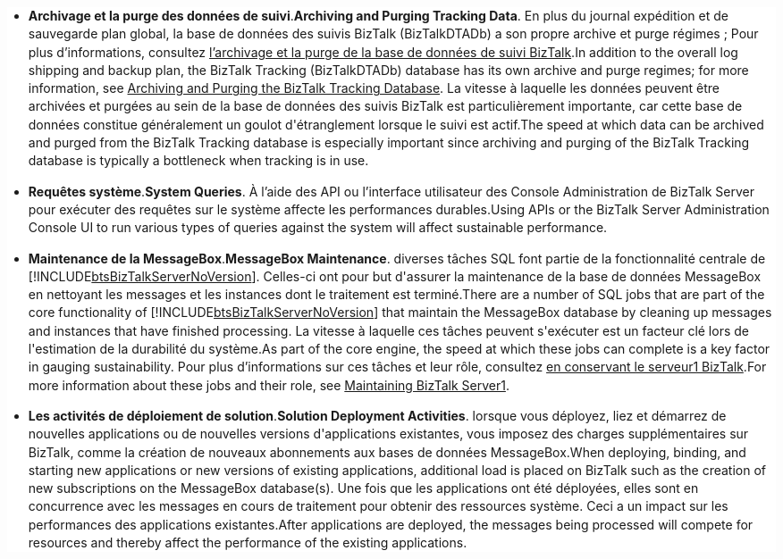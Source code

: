 -   <span data-ttu-id="40ab9-173">**Archivage et la purge des données de suivi**.</span><span class="sxs-lookup"><span data-stu-id="40ab9-173">**Archiving and Purging Tracking Data**.</span></span> <span data-ttu-id="40ab9-174">En plus du journal expédition et de sauvegarde plan global, la base de données des suivis BizTalk (BizTalkDTADb) a son propre archive et purge régimes ; Pour plus d’informations, consultez [l’archivage et la purge de la base de données de suivi BizTalk](../core/archiving-and-purging-the-biztalk-tracking-database.md).</span><span class="sxs-lookup"><span data-stu-id="40ab9-174">In addition to the overall log shipping and backup plan, the BizTalk Tracking (BizTalkDTADb) database has its own archive and purge regimes; for more information, see [Archiving and Purging the BizTalk Tracking Database](../core/archiving-and-purging-the-biztalk-tracking-database.md).</span></span> <span data-ttu-id="40ab9-175">La vitesse à laquelle les données peuvent être archivées et purgées au sein de la base de données des suivis BizTalk est particulièrement importante, car cette base de données constitue généralement un goulot d'étranglement lorsque le suivi est actif.</span><span class="sxs-lookup"><span data-stu-id="40ab9-175">The speed at which data can be archived and purged from the BizTalk Tracking database is especially important since archiving and purging of the BizTalk Tracking database is typically a bottleneck when tracking is in use.</span></span>  
  
-   <span data-ttu-id="40ab9-176">**Requêtes système**.</span><span class="sxs-lookup"><span data-stu-id="40ab9-176">**System Queries**.</span></span> <span data-ttu-id="40ab9-177">À l’aide des API ou l’interface utilisateur des Console Administration de BizTalk Server pour exécuter des requêtes sur le système affecte les performances durables.</span><span class="sxs-lookup"><span data-stu-id="40ab9-177">Using APIs or the BizTalk Server Administration Console UI to run various types of queries against the system will affect sustainable performance.</span></span>  
  
-   <span data-ttu-id="40ab9-178">**Maintenance de la MessageBox**.</span><span class="sxs-lookup"><span data-stu-id="40ab9-178">**MessageBox Maintenance**.</span></span> <span data-ttu-id="40ab9-179">diverses tâches SQL font partie de la fonctionnalité centrale de [!INCLUDE[btsBizTalkServerNoVersion](../includes/btsbiztalkservernoversion-md.md)]. Celles-ci ont pour but d'assurer la maintenance de la base de données MessageBox en nettoyant les messages et les instances dont le traitement est terminé.</span><span class="sxs-lookup"><span data-stu-id="40ab9-179">There are a number of SQL jobs that are part of the core functionality of [!INCLUDE[btsBizTalkServerNoVersion](../includes/btsbiztalkservernoversion-md.md)] that maintain the MessageBox database by cleaning up messages and instances that have finished processing.</span></span> <span data-ttu-id="40ab9-180">La vitesse à laquelle ces tâches peuvent s'exécuter est un facteur clé lors de l'estimation de la durabilité du système.</span><span class="sxs-lookup"><span data-stu-id="40ab9-180">As part of the core engine, the speed at which these jobs can complete is a key factor in gauging sustainability.</span></span> <span data-ttu-id="40ab9-181">Pour plus d’informations sur ces tâches et leur rôle, consultez [en conservant le serveur1 BizTalk](../core/maintaining-biztalk-server1.md).</span><span class="sxs-lookup"><span data-stu-id="40ab9-181">For more information about these jobs and their role, see [Maintaining BizTalk Server1](../core/maintaining-biztalk-server1.md).</span></span>  
  
-   <span data-ttu-id="40ab9-182">**Les activités de déploiement de solution**.</span><span class="sxs-lookup"><span data-stu-id="40ab9-182">**Solution Deployment Activities**.</span></span> <span data-ttu-id="40ab9-183">lorsque vous déployez, liez et démarrez de nouvelles applications ou de nouvelles versions d'applications existantes, vous imposez des charges supplémentaires sur BizTalk, comme la création de nouveaux abonnements aux bases de données MessageBox.</span><span class="sxs-lookup"><span data-stu-id="40ab9-183">When deploying, binding, and starting new applications or new versions of existing applications, additional load is placed on BizTalk such as the creation of new subscriptions on the MessageBox database(s).</span></span> <span data-ttu-id="40ab9-184">Une fois que les applications ont été déployées, elles sont en concurrence avec les messages en cours de traitement pour obtenir des ressources système. Ceci a un impact sur les performances des applications existantes.</span><span class="sxs-lookup"><span data-stu-id="40ab9-184">After applications are deployed, the messages being processed will compete for resources and thereby affect the performance of the existing applications.</span></span>  
  